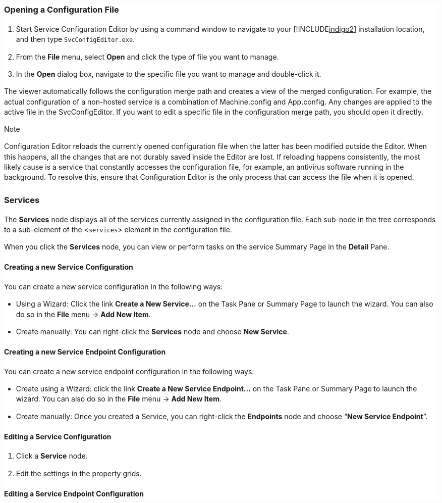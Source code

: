 ### Opening a Configuration File  
  
1.  Start Service Configuration Editor by using a command window to navigate to your [!INCLUDE[indigo2](../../../includes/indigo2-md.md)] installation location, and then type `SvcConfigEditor.exe`.  
  
2.  From the **File** menu, select **Open** and click the type of file you want to manage.  
  
3.  In the **Open** dialog box, navigate to the specific file you want to manage and double-click it.  
  
 The viewer automatically follows the configuration merge path and creates a view of the merged configuration. For example, the actual configuration of a non-hosted service is a combination of Machine.config and App.config. Any changes are applied to the active file in the SvcConfigEditor. If you want to edit a specific file in the configuration merge path, you should open it directly.  
  
> [!NOTE]
>  Configuration Editor reloads the currently opened configuration file when the latter has been modified outside the Editor. When this happens, all the changes that are not durably saved inside the Editor are lost. If reloading happens consistently, the most likely cause is a service that constantly accesses the configuration file, for example, an antivirus software running in the background. To resolve this, ensure that Configuration Editor is the only process that can access the file when it is opened.  
  
### Services  
 The **Services** node displays all of the services currently assigned in the configuration file. Each sub-node in the tree corresponds to a sub-element of the <`services`> element in the configuration file.  
  
 When you click the **Services** node, you can view or perform tasks on the service Summary Page in the **Detail** Pane.  
  
#### Creating a new Service Configuration  
 You can create a new service configuration in the following ways:  
  
-   Using a Wizard: Click the link **Create a New Service…** on the Task Pane or Summary Page to launch the wizard. You can also do so in the **File** menu -> **Add New Item**.  
  
-   Create manually: You can right-click the **Services** node and choose **New Service**.  
  
#### Creating a new Service Endpoint Configuration  
 You can create a new service endpoint configuration in the following ways:  
  
-   Create using a Wizard: click the link **Create a New Service Endpoint…** on the Task Pane or Summary Page to launch the wizard. You can also do so in the **File** menu -> **Add New Item**.  
  
-   Create manually: Once you created a Service, you can right-click the **Endpoints** node and choose “**New Service Endpoint**”.  
  
#### Editing a Service Configuration  
  
1.  Click a **Service** node.  
  
2.  Edit the settings in the property grids.  
  
#### Editing a Service Endpoint Configuration  
  